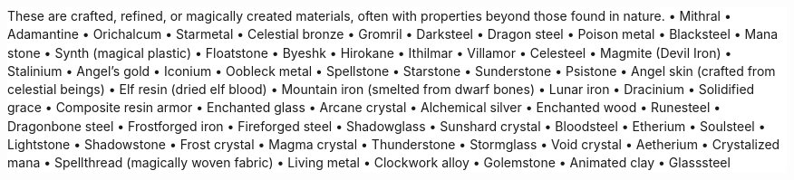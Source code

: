 These are crafted, refined, or magically created materials, often with properties beyond those found in nature.
	•	Mithral
	•	Adamantine
	•	Orichalcum
	•	Starmetal
	•	Celestial bronze
	•	Gromril
	•	Darksteel
	•	Dragon steel
	•	Poison metal
	•	Blacksteel
	•	Mana stone
	•	Synth (magical plastic)
	•	Floatstone
	•	Byeshk
	•	Hirokane
	•	Ithilmar
	•	Villamor
	•	Celesteel
	•	Magmite (Devil Iron)
	•	Stalinium
	•	Angel’s gold
	•	Iconium
	•	Oobleck metal
	•	Spellstone
	•	Starstone
	•	Sunderstone
	•	Psistone
	•	Angel skin (crafted from celestial beings)
	•	Elf resin (dried elf blood)
	•	Mountain iron (smelted from dwarf bones)
	•	Lunar iron
	•	Dracinium
	•	Solidified grace
	•	Composite resin armor
	•	Enchanted glass
	•	Arcane crystal
	•	Alchemical silver
	•	Enchanted wood
	•	Runesteel
	•	Dragonbone steel
	•	Frostforged iron
	•	Fireforged steel
	•	Shadowglass
	•	Sunshard crystal
	•	Bloodsteel
	•	Etherium
	•	Soulsteel
	•	Lightstone
	•	Shadowstone
	•	Frost crystal
	•	Magma crystal
	•	Thunderstone
	•	Stormglass
	•	Void crystal
	•	Aetherium
	•	Crystalized mana
	•	Spellthread (magically woven fabric)
	•	Living metal
	•	Clockwork alloy
	•	Golemstone
	•	Animated clay
	•	Glasssteel